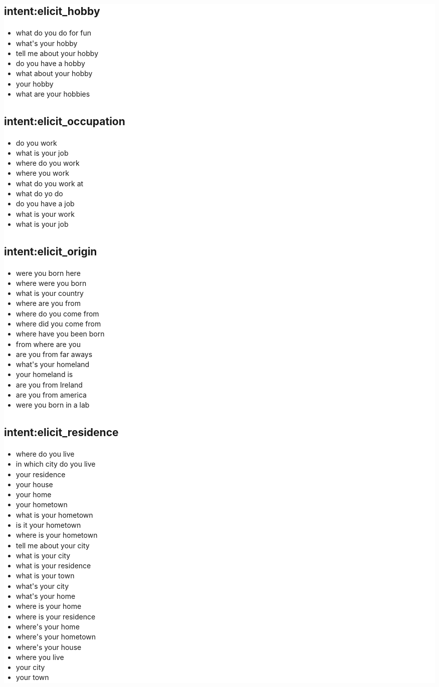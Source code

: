 ## intent:elicit_hobby
  - what do you do for fun
  - what's your hobby
  - tell me about your hobby
  - do you have a hobby
  - what about your hobby
  - your hobby
  - what are your hobbies

## intent:elicit_occupation
  - do you work
  - what is your job
  - where do you work
  - where you work
  - what do you work at
  - what do yo do
  - do you have a job
  - what is your work
  - what is your job

## intent:elicit_origin
  - were you born here
  - where were you born
  - what is your country
  - where are you from
  - where do you come from
  - where did you come from
  - where have you been born
  - from where are you
  - are you from far aways
  - what's your homeland
  - your homeland is
  - are you from Ireland
  - are you from america  
  - were you born in a lab

## intent:elicit_residence
  - where do you live
  - in which city do you live
  - your residence
  - your house
  - your home
  - your hometown
  - what is your hometown
  - is it your hometown
  - where is your hometown
  - tell me about your city
  - what is your city
  - what is your residence
  - what is your town
  - what's your city
  - what's your home
  - where is your home
  - where is your residence
  - where's your home
  - where's your hometown
  - where's your house
  - where you live
  - your city
  - your town